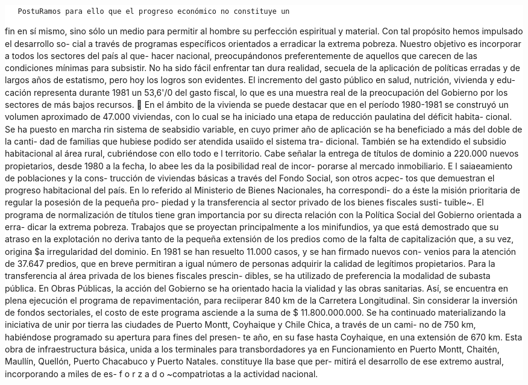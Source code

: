        PostuRamos para ello que el progreso económico no constituye un
fin en sí mismo, sino sólo un medio para permitir al hombre su perfección
espiritual y material. Con tal propósito hemos impulsado el desarrollo so-
cial a través de programas específicos orientados a erradicar la extrema
pobreza.
       Nuestro objetivo es incorporar a todos los sectores del país al que-
hacer nacional, preocupándonos preferentemente de aquellos que carecen
de las condiciones mínimas para subsistir.
       No ha sido fácil enfrentar tan dura realidad, secuela de la aplicación
de políticas erradas y de largos años de estatismo, pero hoy los logros son
evidentes.
      El incremento del gasto público en salud, nutrición, vivienda y edu-
cación representa durante 1981 un 53,6'/0 del gasto fiscal, lo que es una
muestra real de la preocupación del Gobierno por los sectores de más
bajos recursos.
        En el ámbito de la vivienda se puede destacar que en el período
1980-1981 se construyó un volumen aproximado de 47.000 viviendas, con
lo cual se ha iniciado una etapa de reducción paulatina del déficit habita-
cional.
       Se ha puesto en marcha rin sistema de seabsidio variable, en cuyo
primer año de aplicación se ha beneficiado a más del doble de la canti-
dad de familias que hubiese podido ser atendida usaiido el sistema tra-
dicional. También se ha extendido el subsidio habitacional al área rural,
cubriéndose con ello todo e l territorio.
       Cabe señalar la entrega de títulos de dominio a 220.000 nuevos
propietarios, desde 1980 a la fecha, lo abee les da la posibilidad real de incor-
porarse al mercado inmobiliario. E l saiaeamiento de poblaciones y la cons-
trucción de viviendas básicas a través del Fondo Social, son otros acpec-
tos que demuestran el progreso habitacional del país.
      En lo referido al Ministerio de Bienes Nacionales, ha correspondi-
do a éste la misión prioritaria de regular la posesión de la pequeña pro-
piedad y la transferencia al sector privado de los bienes fiscales susti-
tuible~.
       El programa de normalización de títulos tiene gran importancia por
su directa relación con la Política Social del Gobierno orientada a erra-
dicar la extrema pobreza. Trabajos que se proyectan principalmente a los
minifundios, ya que está demostrado que su atraso en la explotación no
deriva tanto de la pequeña extensión de los predios como de la falta de
capitalización que, a su vez, origina $a irregularidad del dominio.
       En 1981 se han resuelto 11.000 casos, y se han firmado nuevos con-
venios para la atención de 37.647 predios, que en breve permitiran a igual
número de personas adquirir la calidad de legítimos propietarios.
       Para la transferencia al área privada de los bienes fiscales prescin-
dibles, se ha utilizado de preferencia la modalidad de subasta pública.
       En Obras Públicas, la acción del Gobierno se ha orientado hacia la
vialidad y las obras sanitarias. Así, se encuentra en plena ejecución el
programa de repavimentación, para reciiperar 840 km de la Carretera
Longitudinal. Sin considerar la inversión de fondos sectoriales, el costo
de este programa asciende a la suma de $ 11.800.000.000.
       Se ha continuado materializando la iniciativa de unir por tierra las
ciudades de Puerto Montt, Coyhaique y Chile Chica, a través de un cami-
no de 750 km, habiéndose programado su apertura para fines del presen-
te año, en su fase hasta Coyhaique, en una extensión de 670 km.
           Esta obra de infraestructura básica, unida a los terminales para
transbordadores ya en Funcionamiento en Puerto Montt, Chaitén, Maullín,
Quellón, Puerto Chacabuco y Puerto Natales. constituye Ila base que per-
mitirá el desarrollo de ese extremo austral, incorporando a miles de es-
f o r z a d o ~compatriotas a la actividad nacional.
